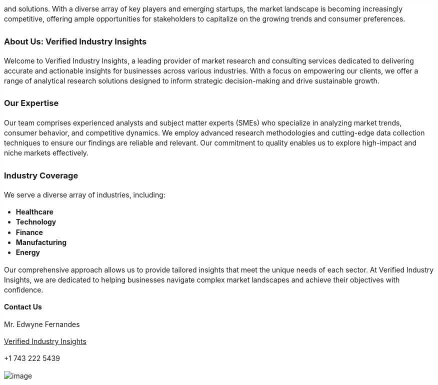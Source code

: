 and solutions. With a diverse array of key players and emerging startups, the market landscape is becoming increasingly competitive, offering ample opportunities for stakeholders to capitalize on the growing trends and consumer preferences.</p><h3>About Us: Verified Industry Insights</h3><p>Welcome to Verified Industry Insights, a leading provider of market research and consulting services dedicated to delivering accurate and actionable insights for businesses across various industries. With a focus on empowering our clients, we offer a range of analytical research solutions designed to inform strategic decision-making and drive sustainable growth.</p><h3>Our Expertise</h3><p>Our team comprises experienced analysts and subject matter experts (SMEs) who specialize in analyzing market trends, consumer behavior, and competitive dynamics. We employ advanced research methodologies and cutting-edge data collection techniques to ensure our findings are reliable and relevant. Our commitment to quality enables us to explore high-impact and niche markets effectively.</p><h3>Industry Coverage</h3><p>We serve a diverse array of industries, including:</p><ul><li><strong>Healthcare</strong></li><li><strong>Technology</strong></li><li><strong>Finance</strong></li><li><strong>Manufacturing</strong></li><li><strong>Energy</strong></li></ul><p>Our comprehensive approach allows us to provide tailored insights that meet the unique needs of each sector. At Verified Industry Insights, we are dedicated to helping businesses navigate complex market landscapes and achieve their objectives with confidence.</p><p><strong>Contact Us</strong></p><p>Mr. Edwyne Fernandes</p><p><a href="https://www.verifiedindustryinsights.com/">Verified Industry Insights</a></p><p>+1 743 222 5439</p>
![image](https://github.com/user-attachments/assets/ff54cb2d-c7bb-4539-9a25-84acae37a6ee)
